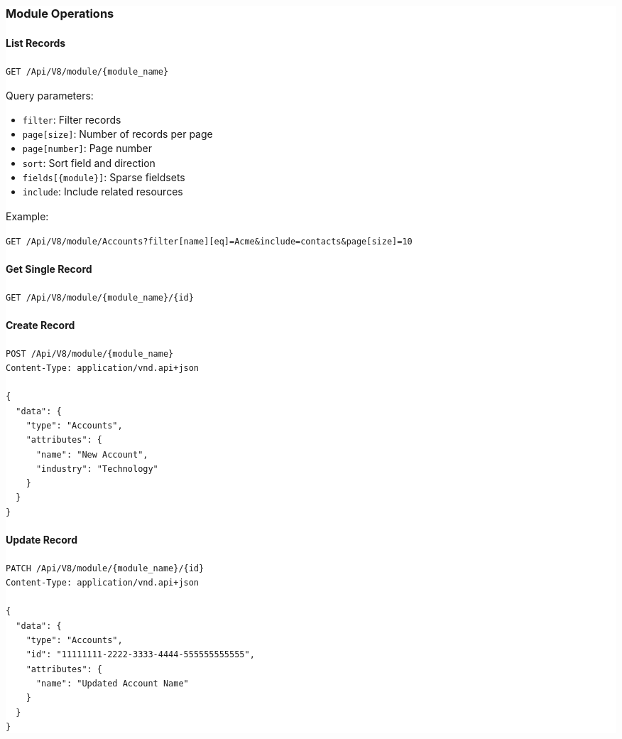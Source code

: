 ### Module Operations

#### List Records
```
GET /Api/V8/module/{module_name}
```

Query parameters:
- `filter`: Filter records
- `page[size]`: Number of records per page
- `page[number]`: Page number
- `sort`: Sort field and direction
- `fields[{module}]`: Sparse fieldsets
- `include`: Include related resources

Example:
```
GET /Api/V8/module/Accounts?filter[name][eq]=Acme&include=contacts&page[size]=10
```

#### Get Single Record
```
GET /Api/V8/module/{module_name}/{id}
```

#### Create Record
```
POST /Api/V8/module/{module_name}
Content-Type: application/vnd.api+json

{
  "data": {
    "type": "Accounts",
    "attributes": {
      "name": "New Account",
      "industry": "Technology"
    }
  }
}
```

#### Update Record
```
PATCH /Api/V8/module/{module_name}/{id}
Content-Type: application/vnd.api+json

{
  "data": {
    "type": "Accounts",
    "id": "11111111-2222-3333-4444-555555555555",
    "attributes": {
      "name": "Updated Account Name"
    }
  }
}
```
